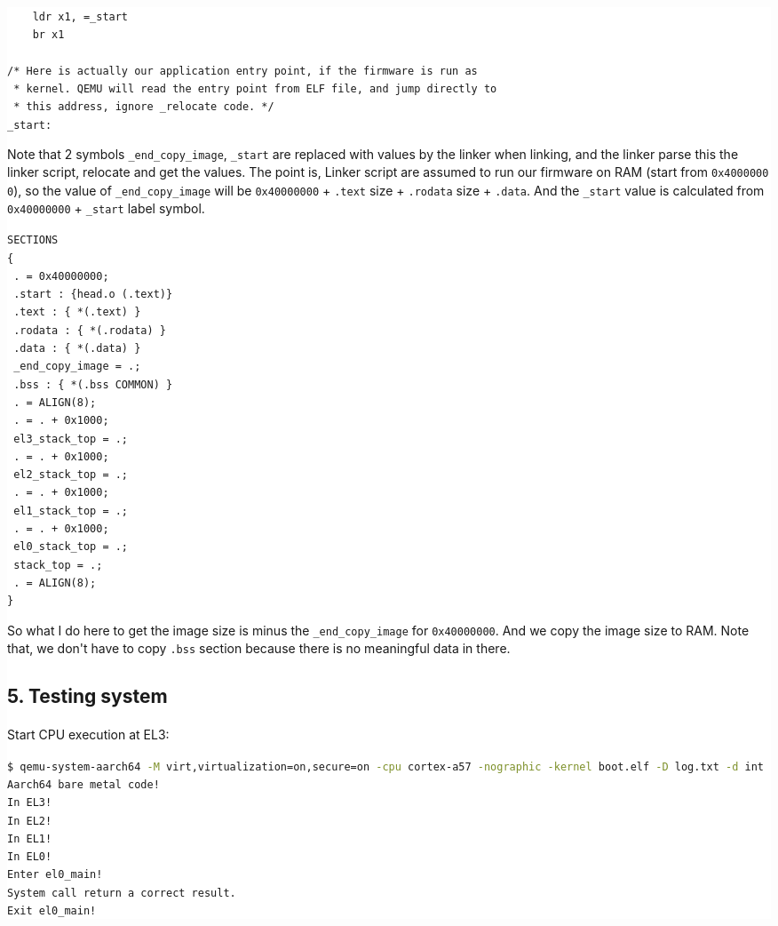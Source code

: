 ```text
    ldr x1, =_start
    br x1

/* Here is actually our application entry point, if the firmware is run as
 * kernel. QEMU will read the entry point from ELF file, and jump directly to
 * this address, ignore _relocate code. */
_start:
```

Note that 2 symbols `_end_copy_image`, `_start` are replaced with values by the linker when linking, and the linker parse this the linker script, relocate and get the values. The point is, Linker script are assumed to run our firmware on RAM (start from `0x40000000`), so the value of `_end_copy_image` will be `0x40000000` + `.text` size + `.rodata` size + `.data`. And the `_start` value is calculated from `0x40000000` + `_start` label symbol.

```text
SECTIONS
{
 . = 0x40000000;
 .start : {head.o (.text)}
 .text : { *(.text) }
 .rodata : { *(.rodata) }
 .data : { *(.data) }
 _end_copy_image = .;
 .bss : { *(.bss COMMON) }
 . = ALIGN(8);
 . = . + 0x1000;
 el3_stack_top = .;
 . = . + 0x1000;
 el2_stack_top = .;
 . = . + 0x1000;
 el1_stack_top = .;
 . = . + 0x1000;
 el0_stack_top = .;
 stack_top = .;
 . = ALIGN(8);
}
```

So what I do here to get the image size is minus the `_end_copy_image` for `0x40000000`. And we copy the image size to RAM. Note that, we don't have to copy `.bss` section because there is no meaningful data in there.

## 5. Testing system

Start CPU execution at EL3:

```bash
$ qemu-system-aarch64 -M virt,virtualization=on,secure=on -cpu cortex-a57 -nographic -kernel boot.elf -D log.txt -d int
Aarch64 bare metal code!
In EL3!
In EL2!
In EL1!
In EL0!
Enter el0_main!
System call return a correct result.
Exit el0_main!
```
